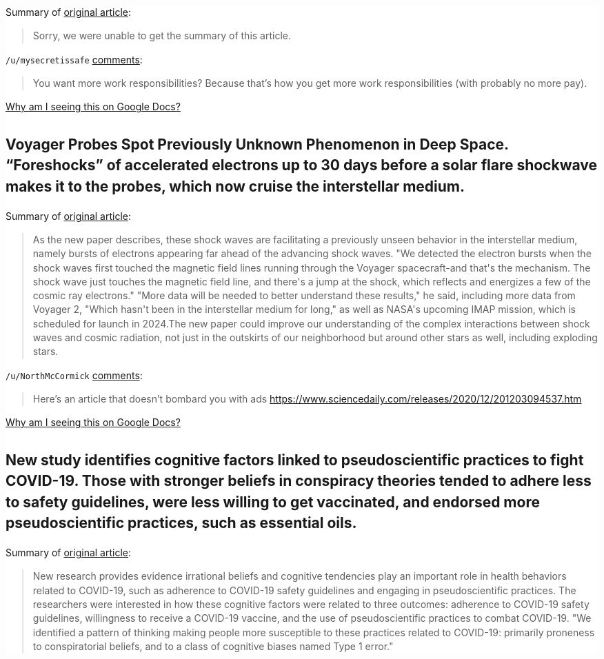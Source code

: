 Summary of [original article](https://onlinelibrary.wiley.com/doi/10.1111/peps.12423):

> Sorry, we were unable to get the summary of this article.

`/u/mysecretissafe` [comments](https://www.reddit.com/r/science/comments/k79f98/employees_who_take_charge_relatively_more_in/):

> You want more work responsibilities? Because that’s how you get more work responsibilities (with probably no more pay).

[Why am I seeing this on Google Docs?](https://docs.google.com/document/d/1Dc6We63vOXIZsc0op-Bt4abqkYjXzOigalQqFxmvvbM/edit?usp=sharing)

## Voyager Probes Spot Previously Unknown Phenomenon in Deep Space. “Foreshocks” of accelerated electrons up to 30 days before a solar flare shockwave makes it to the probes, which now cruise the interstellar medium.

Summary of [original article](https://gizmodo.com/voyager-probes-spot-previously-unknown-phenomenon-in-de-1845793983):

> As the new paper describes, these shock waves are facilitating a previously unseen behavior in the interstellar medium, namely bursts of electrons appearing far ahead of the advancing shock waves. "We detected the electron bursts when the shock waves first touched the magnetic field lines running through the Voyager spacecraft-and that's the mechanism. The shock wave just touches the magnetic field line, and there's a jump at the shock, which reflects and energizes a few of the cosmic ray electrons." "More data will be needed to better understand these results," he said, including more data from Voyager 2, "Which hasn't been in the interstellar medium for long," as well as NASA's upcoming IMAP mission, which is scheduled for launch in 2024.The new paper could improve our understanding of the complex interactions between shock waves and cosmic radiation, not just in the outskirts of our neighborhood but around other stars as well, including exploding stars.

`/u/NorthMcCormick` [comments](https://www.reddit.com/r/science/comments/k70on9/voyager_probes_spot_previously_unknown_phenomenon/):

> Here’s an article that doesn’t bombard you with ads https://www.sciencedaily.com/releases/2020/12/201203094537.htm

[Why am I seeing this on Google Docs?](https://docs.google.com/document/d/1Dc6We63vOXIZsc0op-Bt4abqkYjXzOigalQqFxmvvbM/edit?usp=sharing)

## New study identifies cognitive factors linked to pseudoscientific practices to fight COVID-19. Those with stronger beliefs in conspiracy theories tended to adhere less to safety guidelines, were less willing to get vaccinated, and endorsed more pseudoscientific practices, such as essential oils.

Summary of [original article](https://www.psypost.org/2020/12/new-study-identifies-cognitive-factors-linked-to-the-use-of-pseudoscientific-practices-to-fight-covid-19-58714):

> New research provides evidence irrational beliefs and cognitive tendencies play an important role in health behaviors related to COVID-19, such as adherence to COVID-19 safety guidelines and engaging in pseudoscientific practices. The researchers were interested in how these cognitive factors were related to three outcomes: adherence to COVID-19 safety guidelines, willingness to receive a COVID-19 vaccine, and the use of pseudoscientific practices to combat COVID-19. "We identified a pattern of thinking making people more susceptible to these practices related to COVID-19: primarily proneness to conspiratorial beliefs, and to a class of cognitive biases named Type 1 error."

